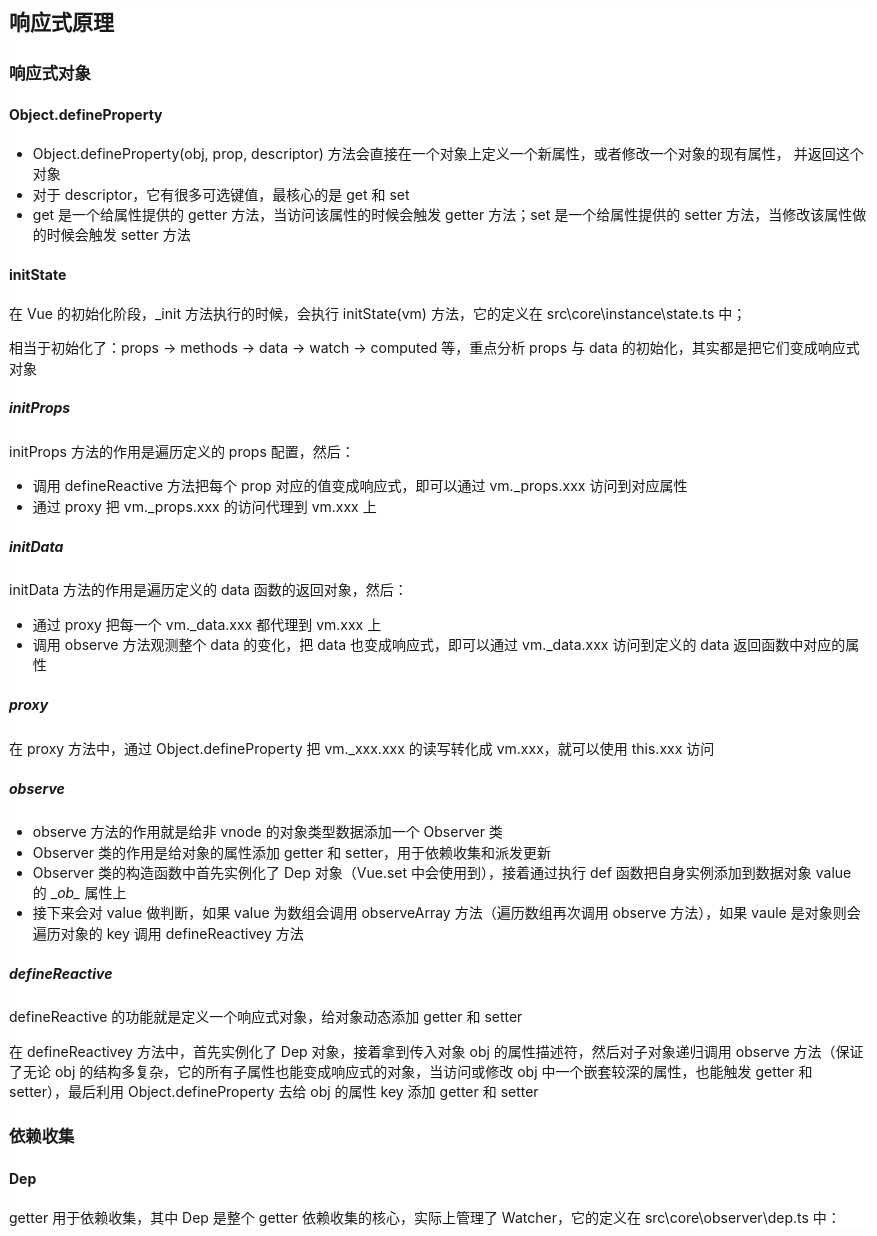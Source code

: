 ## 响应式原理

### 响应式对象

#### Object.defineProperty

- Object.defineProperty(obj, prop, descriptor) 方法会直接在一个对象上定义一个新属性，或者修改一个对象的现有属性， 并返回这个对象
- 对于 descriptor，它有很多可选键值，最核心的是 get 和 set
- get 是一个给属性提供的 getter 方法，当访问该属性的时候会触发 getter 方法；set 是一个给属性提供的 setter 方法，当修改该属性做的时候会触发 setter 方法

#### initState

在 Vue 的初始化阶段，_init 方法执行的时候，会执行 initState(vm) 方法，它的定义在 src\core\instance\state.ts 中；

相当于初始化了：props -> methods -> data -> watch -> computed 等，重点分析 props 与 data 的初始化，其实都是把它们变成响应式对象

##### initProps

initProps 方法的作用是遍历定义的 props 配置，然后：

- 调用 defineReactive 方法把每个 prop 对应的值变成响应式，即可以通过 vm._props.xxx 访问到对应属性
- 通过 proxy 把 vm._props.xxx 的访问代理到 vm.xxx 上

##### initData

initData 方法的作用是遍历定义的 data 函数的返回对象，然后：

- 通过 proxy 把每一个 vm._data.xxx 都代理到 vm.xxx 上
- 调用 observe 方法观测整个 data 的变化，把 data 也变成响应式，即可以通过 vm._data.xxx 访问到定义的 data 返回函数中对应的属性

##### proxy

在 proxy 方法中，通过 Object.defineProperty 把 vm._xxx.xxx 的读写转化成 vm.xxx，就可以使用 this.xxx 访问

##### observe

- observe 方法的作用就是给非 vnode 的对象类型数据添加一个 Observer 类
- Observer 类的作用是给对象的属性添加 getter 和 setter，用于依赖收集和派发更新
- Observer 类的构造函数中首先实例化了 Dep 对象（Vue.set 中会使用到），接着通过执行 def 函数把自身实例添加到数据对象 value 的 \__ob\__ 属性上
- 接下来会对 value 做判断，如果 value 为数组会调用 observeArray 方法（遍历数组再次调用 observe 方法），如果 vaule 是对象则会遍历对象的 key 调用 defineReactivey 方法

##### defineReactive

defineReactive 的功能就是定义一个响应式对象，给对象动态添加 getter 和 setter

在 defineReactivey 方法中，首先实例化了 Dep 对象，接着拿到传入对象 obj 的属性描述符，然后对子对象递归调用 observe 方法（保证了无论 obj 的结构多复杂，它的所有子属性也能变成响应式的对象，当访问或修改 obj 中一个嵌套较深的属性，也能触发 getter 和 setter），最后利用 Object.defineProperty 去给 obj 的属性 key 添加 getter 和 setter

### 依赖收集

#### Dep

getter 用于依赖收集，其中 Dep 是整个 getter 依赖收集的核心，实际上管理了 Watcher，它的定义在 src\core\observer\dep.ts 中：
